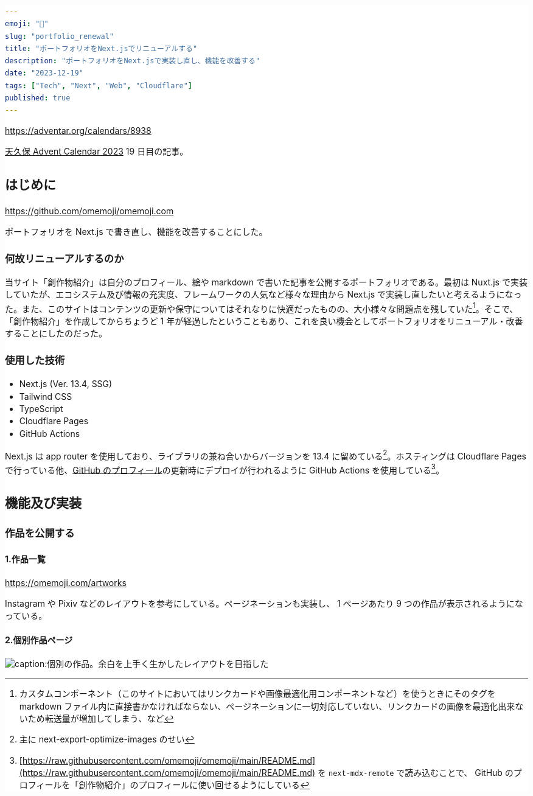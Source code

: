 ```yaml
---
emoji: "🚀"
slug: "portfolio_renewal"
title: "ポートフォリオをNext.jsでリニューアルする"
description: "ポートフォリオをNext.jsで実装し直し、機能を改善する"
date: "2023-12-19"
tags: ["Tech", "Next", "Web", "Cloudflare"]
published: true
---
```


https://adventar.org/calendars/8938

[天久保 Advent Calendar 2023](https://adventar.org/calendars/8938) 19 日目の記事。

## はじめに

https://github.com/omemoji/omemoji.com

ポートフォリオを Next.js で書き直し、機能を改善することにした。

### 何故リニューアルするのか

当サイト「創作物紹介」は自分のプロフィール、絵や markdown で書いた記事を公開するポートフォリオである。最初は Nuxt.js で実装していたが、エコシステム及び情報の充実度、フレームワークの人気など様々な理由から Next.js で実装し直したいと考えるようになった。また、このサイトはコンテンツの更新や保守についてはそれなりに快適だったものの、大小様々な問題点を残していた[^1]。そこで、「創作物紹介」を作成してからちょうど 1 年が経過したということもあり、これを良い機会としてポートフォリオをリニューアル・改善することにしたのだった。

[^1]: カスタムコンポーネント（このサイトにおいてはリンクカードや画像最適化用コンポーネントなど）を使うときにそのタグを markdown ファイル内に直接書かなければならない、ページネーションに一切対応していない、リンクカードの画像を最適化出来ないため転送量が増加してしまう、など

### 使用した技術

- Next.js (Ver. 13.4, SSG)
- Tailwind CSS
- TypeScript
- Cloudflare Pages
- GitHub Actions

Next.js は app router を使用しており、ライブラリの兼ね合いからバージョンを 13.4 に留めている[^2]。ホスティングは Cloudflare Pages で行っている他、[GitHub のプロフィール](https://github.com/omemoji/omemoji)の更新時にデプロイが行われるように GitHub Actions を使用している[^3]。

[^2]: 主に next-export-optimize-images のせい
[^3]: [https://raw.githubusercontent.com/omemoji/omemoji/main/README.md](https://raw.githubusercontent.com/omemoji/omemoji/main/README.md) を `next-mdx-remote` で読み込むことで、 GitHub のプロフィールを「創作物紹介」のプロフィールに使い回せるようにしている

## 機能及び実装

### 作品を公開する

#### 1.作品一覧

https://omemoji.com/artworks

Instagram や Pixiv などのレイアウトを参考にしている。ページネーションも実装し、 1 ページあたり 9 つの作品が表示されるようになっている。

#### 2.個別作品ページ

![caption:個別の作品。余白を上手く生かしたレイアウトを目指した](/images/articles/portfolio_renewal/01.png)


[^4]: GitHub Pages の場合、自動でデプロイするために GitHub Actions の workflow を書く必要がある
[^5]: 今の所予定はない
[^6]: パフォーマンスについては以前からこのくらいの点数だったが、「おすすめの方法」の点数なども向上した
[^7]: 恐らく Nuxt.js でも工夫すれば似たようなことは出来る
[^8]: これはサイト自体というよりコンテンツの充実度やコミュニケーション・広報の問題だと思われる